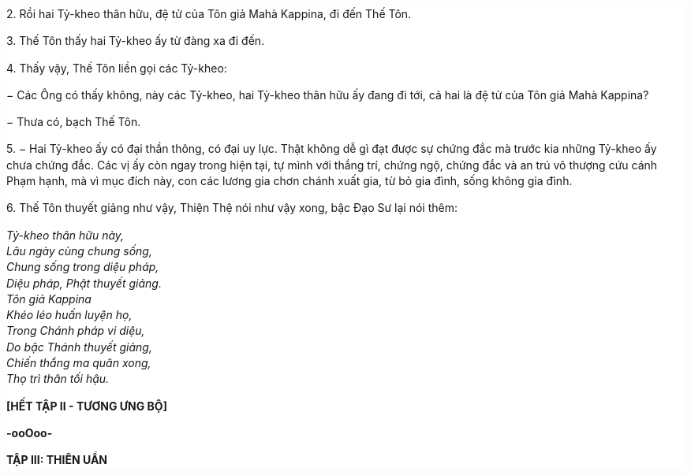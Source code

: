 2\. Rồi hai Tỷ-kheo thân hữu, đệ tử của Tôn giả Mahà Kappina, đi đến Thế Tôn.

3\. Thế Tôn thấy hai Tỷ-kheo ấy từ đàng xa đi đến.

4\. Thấy vậy, Thế Tôn liền gọi các Tỷ-kheo:

− Các Ông có thấy không, này các Tỷ-kheo, hai Tỷ-kheo thân hữu ấy đang đi tới, cả hai là đệ tử của
Tôn giả Mahà Kappina?

− Thưa có, bạch Thế Tôn.

5\. − Hai Tỷ-kheo ấy có đại thần thông, có đại uy lực. Thật không dễ gì đạt được sự chứng đắc mà trước
kia những Tỷ-kheo ấy chưa chứng đắc. Các vị ấy còn ngay trong hiện tại, tự mình với thắng trí, chứng
ngộ, chứng đắc và an trú vô thượng cứu cánh Phạm hạnh, mà vì mục đích này, con các lương gia chơn
chánh xuất gia, từ bỏ gia đình, sống không gia đình.

6\. Thế Tôn thuyết giảng như vậy, Thiện Thệ nói như vậy xong, bậc Ðạo Sư lại nói thêm:

_Tỷ-kheo thân hữu này,_\
_Lâu ngày cùng chung sống,_\
_Chung sống trong diệu pháp,_\
_Diệu pháp, Phật thuyết giảng._\
_Tôn giả Kappina_\
_Khéo léo huấn luyện họ,_\
_Trong Chánh pháp vi diệu,_\
_Do bậc Thánh thuyết giảng,_\
_Chiến thắng ma quân xong,_\
_Thọ trì thân tối hậu._

**[HẾT TẬP II - TƯƠNG ƯNG BỘ]**

**-ooOoo-**

**TẬP III: THIÊN UẨN**


